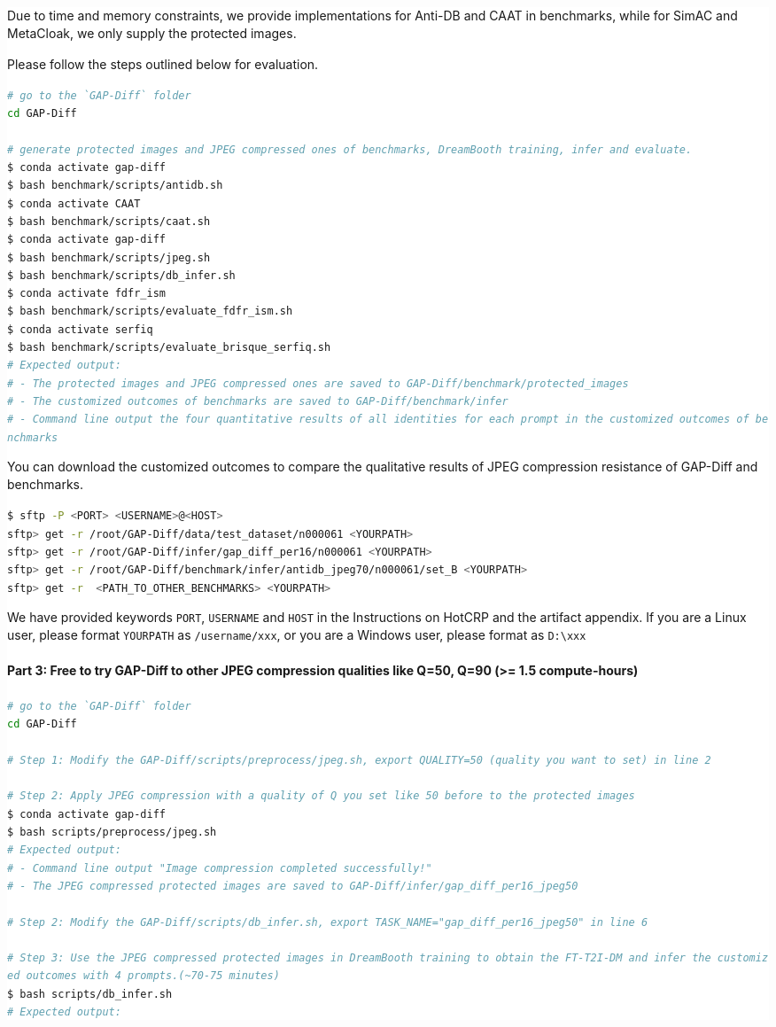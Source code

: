 Due to time and memory constraints, we provide implementations for Anti-DB and CAAT in benchmarks, while for SimAC and MetaCloak, we only supply the protected images.

Please follow the steps outlined below for evaluation.
```bash
# go to the `GAP-Diff` folder
cd GAP-Diff

# generate protected images and JPEG compressed ones of benchmarks, DreamBooth training, infer and evaluate.
$ conda activate gap-diff
$ bash benchmark/scripts/antidb.sh
$ conda activate CAAT
$ bash benchmark/scripts/caat.sh
$ conda activate gap-diff
$ bash benchmark/scripts/jpeg.sh
$ bash benchmark/scripts/db_infer.sh
$ conda activate fdfr_ism
$ bash benchmark/scripts/evaluate_fdfr_ism.sh
$ conda activate serfiq
$ bash benchmark/scripts/evaluate_brisque_serfiq.sh
# Expected output:
# - The protected images and JPEG compressed ones are saved to GAP-Diff/benchmark/protected_images
# - The customized outcomes of benchmarks are saved to GAP-Diff/benchmark/infer
# - Command line output the four quantitative results of all identities for each prompt in the customized outcomes of benchmarks
```

You can download the customized outcomes to compare the qualitative results of JPEG compression resistance of GAP-Diff and benchmarks.
```bash
$ sftp -P <PORT> <USERNAME>@<HOST>
sftp> get -r /root/GAP-Diff/data/test_dataset/n000061 <YOURPATH>
sftp> get -r /root/GAP-Diff/infer/gap_diff_per16/n000061 <YOURPATH> 
sftp> get -r /root/GAP-Diff/benchmark/infer/antidb_jpeg70/n000061/set_B <YOURPATH>
sftp> get -r  <PATH_TO_OTHER_BENCHMARKS> <YOURPATH>
```

We have provided keywords `PORT`, `USERNAME` and `HOST` in the Instructions on HotCRP and the artifact appendix. If you are a Linux user, please format `YOURPATH` as `/username/xxx`, or you are a Windows user, please format as `D:\xxx`

#### Part 3: Free to try GAP-Diff to other JPEG compression qualities like Q=50, Q=90 (>= 1.5 compute-hours)

```bash
# go to the `GAP-Diff` folder
cd GAP-Diff

# Step 1: Modify the GAP-Diff/scripts/preprocess/jpeg.sh, export QUALITY=50 (quality you want to set) in line 2 

# Step 2: Apply JPEG compression with a quality of Q you set like 50 before to the protected images
$ conda activate gap-diff
$ bash scripts/preprocess/jpeg.sh
# Expected output:
# - Command line output "Image compression completed successfully!" 
# - The JPEG compressed protected images are saved to GAP-Diff/infer/gap_diff_per16_jpeg50

# Step 2: Modify the GAP-Diff/scripts/db_infer.sh, export TASK_NAME="gap_diff_per16_jpeg50" in line 6

# Step 3: Use the JPEG compressed protected images in DreamBooth training to obtain the FT-T2I-DM and infer the customized outcomes with 4 prompts.(~70-75 minutes)
$ bash scripts/db_infer.sh
# Expected output:
```